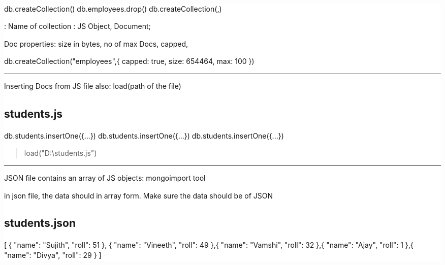 db.createCollection(<name>)
db.employees.drop()
db.createCollection(<name>,<options>)

<name>: Name of collection
<options>: JS Object, Document;

Doc properties:
size in bytes, no of max Docs, capped, 


db.createCollection("employees",{
	capped: true,
	size: 654464,
	max: 100
})


---
Inserting Docs from JS file also:
load(path of the file)


students.js
-----------
db.students.insertOne({...})
db.students.insertOne({...})
db.students.insertOne({...})

> load("D:\students.js")


------------

JSON file contains an array of JS objects:
mongoimport tool

in json file, the data should in array form.
Make sure the data should be of JSON

students.json
-------------
[
	{
		"name": "Sujith",
		"roll": 51
	},
	{
		"name": "Vineeth",
		"roll": 49
	},{
		"name": "Vamshi",
		"roll": 32
	},{
		"name": "Ajay",
		"roll": 1
	},{
		"name": "Divya",
		"roll": 29
	}
]
